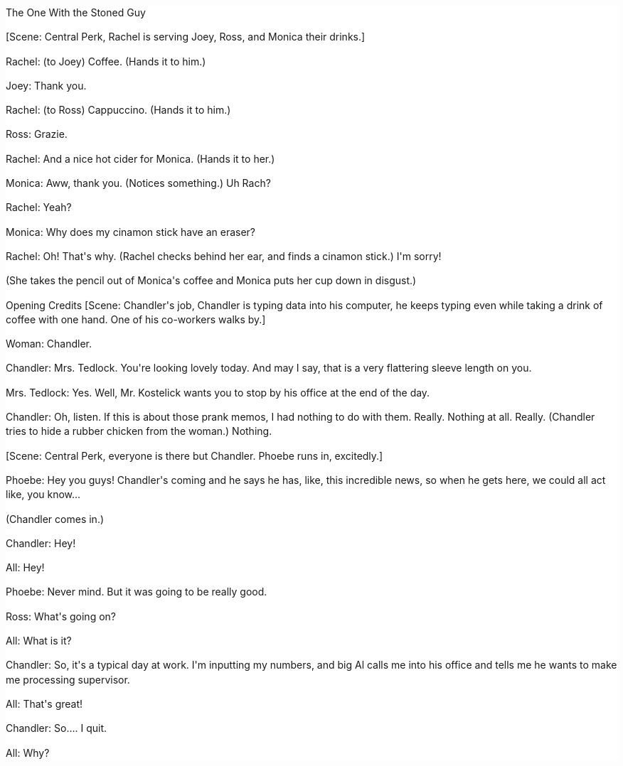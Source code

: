 The One With the Stoned Guy

[Scene: Central Perk, Rachel is serving Joey, Ross, and Monica their drinks.]

Rachel: (to Joey) Coffee. (Hands it to him.)

Joey: Thank you.

Rachel: (to Ross) Cappuccino. (Hands it to him.)

Ross: Grazie.

Rachel: And a nice hot cider for Monica. (Hands it to her.)

Monica: Aww, thank you. (Notices something.) Uh Rach?

Rachel: Yeah?

Monica: Why does my cinamon stick have an eraser?

Rachel: Oh! That's why. (Rachel checks behind her ear, and finds a cinamon stick.) I'm sorry!

(She takes the pencil out of Monica's coffee and Monica puts her cup down in disgust.)

Opening Credits
[Scene: Chandler's job, Chandler is typing data into his computer, he keeps typing even while taking a drink of coffee with one hand. One of his co-workers walks by.]

Woman: Chandler.

Chandler: Mrs. Tedlock. You're looking lovely today. And may I say, that is a very flattering sleeve length on you.

Mrs. Tedlock: Yes. Well, Mr. Kostelick wants you to stop by his office at the end of the day.

Chandler: Oh, listen. If this is about those prank memos, I had nothing to do with them. Really. Nothing at all. Really. (Chandler tries to hide a rubber chicken from the woman.) Nothing.

[Scene: Central Perk, everyone is there but Chandler. Phoebe runs in, excitedly.]

Phoebe: Hey you guys! Chandler's coming and he says he has, like, this incredible news, so when he gets here, we could all act like, you know...

(Chandler comes in.)

Chandler: Hey!

All: Hey!

Phoebe: Never mind. But it was going to be really good.

Ross: What's going on?

All: What is it?

Chandler: So, it's a typical day at work. I'm inputting my numbers, and big Al calls me into his office and tells me he wants to make me processing supervisor.

All: That's great!

Chandler: So.... I quit.

All: Why?
